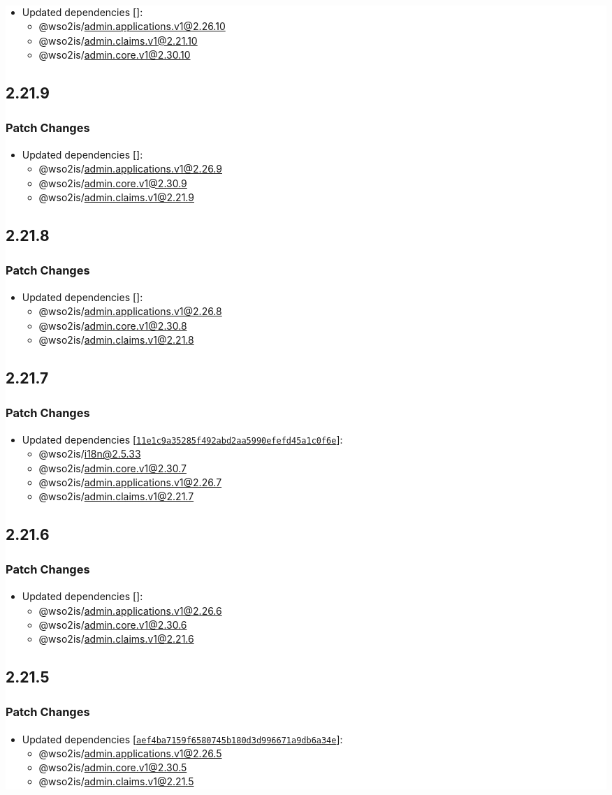 - Updated dependencies []:
  - @wso2is/admin.applications.v1@2.26.10
  - @wso2is/admin.claims.v1@2.21.10
  - @wso2is/admin.core.v1@2.30.10

## 2.21.9

### Patch Changes

- Updated dependencies []:
  - @wso2is/admin.applications.v1@2.26.9
  - @wso2is/admin.core.v1@2.30.9
  - @wso2is/admin.claims.v1@2.21.9

## 2.21.8

### Patch Changes

- Updated dependencies []:
  - @wso2is/admin.applications.v1@2.26.8
  - @wso2is/admin.core.v1@2.30.8
  - @wso2is/admin.claims.v1@2.21.8

## 2.21.7

### Patch Changes

- Updated dependencies [[`11e1c9a35285f492abd2aa5990efefd45a1c0f6e`](https://github.com/wso2/identity-apps/commit/11e1c9a35285f492abd2aa5990efefd45a1c0f6e)]:
  - @wso2is/i18n@2.5.33
  - @wso2is/admin.core.v1@2.30.7
  - @wso2is/admin.applications.v1@2.26.7
  - @wso2is/admin.claims.v1@2.21.7

## 2.21.6

### Patch Changes

- Updated dependencies []:
  - @wso2is/admin.applications.v1@2.26.6
  - @wso2is/admin.core.v1@2.30.6
  - @wso2is/admin.claims.v1@2.21.6

## 2.21.5

### Patch Changes

- Updated dependencies [[`aef4ba7159f6580745b180d3d996671a9db6a34e`](https://github.com/wso2/identity-apps/commit/aef4ba7159f6580745b180d3d996671a9db6a34e)]:
  - @wso2is/admin.applications.v1@2.26.5
  - @wso2is/admin.core.v1@2.30.5
  - @wso2is/admin.claims.v1@2.21.5
